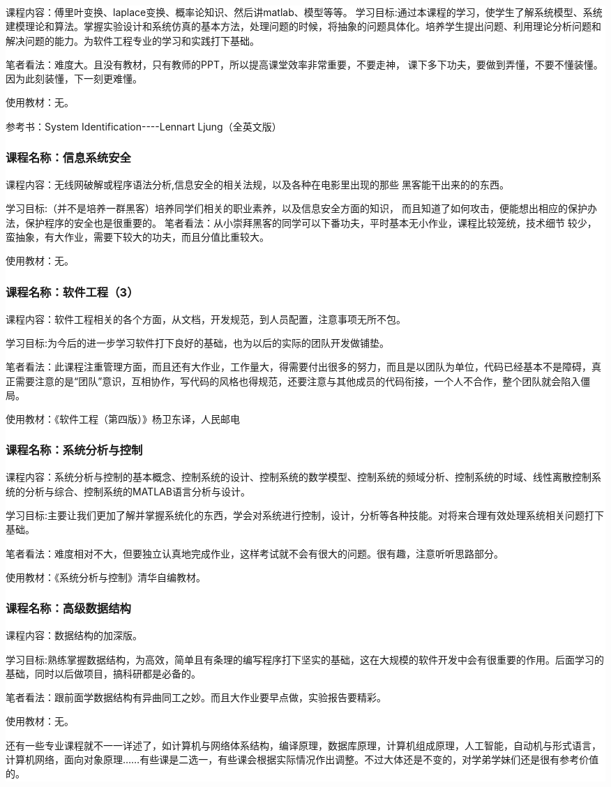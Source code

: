 课程内容：傅里叶变换、laplace变换、概率论知识、然后讲matlab、模型等等。 学习目标:通过本课程的学习，使学生了解系统模型、系统建模理论和算法。掌握实验设计和系统仿真的基本方法，处理问题的时候，将抽象的问题具体化。培养学生提出问题、利用理论分析问题和解决问题的能力。为软件工程专业的学习和实践打下基础。

笔者看法：难度大。且没有教材，只有教师的PPT，所以提高课堂效率非常重要，不要走神， 课下多下功夫，要做到弄懂，不要不懂装懂。因为此刻装懂，下一刻更难懂。

使用教材：无。

参考书：System Identification----Lennart Ljung（全英文版）

 

### 课程名称：信息系统安全

课程内容：无线网破解或程序语法分析,信息安全的相关法规，以及各种在电影里出现的那些 黑客能干出来的的东西。

学习目标:（并不是培养一群黑客）培养同学们相关的职业素养，以及信息安全方面的知识， 而且知道了如何攻击，便能想出相应的保护办法，保护程序的安全也是很重要的。 笔者看法：从小崇拜黑客的同学可以下番功夫，平时基本无小作业，课程比较笼统，技术细节 较少，蛮抽象，有大作业，需要下较大的功夫，而且分值比重较大。

使用教材：无。

 

### 课程名称：软件工程（3）

课程内容：软件工程相关的各个方面，从文档，开发规范，到人员配置，注意事项无所不包。

学习目标:为今后的进一步学习软件打下良好的基础，也为以后的实际的团队开发做铺垫。

笔者看法：此课程注重管理方面，而且还有大作业，工作量大，得需要付出很多的努力，而且是以团队为单位，代码已经基本不是障碍，真正需要注意的是“团队”意识，互相协作，写代码的风格也得规范，还要注意与其他成员的代码衔接，一个人不合作，整个团队就会陷入僵局。

使用教材：《软件工程（第四版）》杨卫东译，人民邮电

 

### 课程名称：系统分析与控制

课程内容：系统分析与控制的基本概念、控制系统的设计、控制系统的数学模型、控制系统的频域分析、控制系统的时域、线性离散控制系统的分析与综合、控制系统的MATLAB语言分析与设计。

学习目标:主要让我们更加了解并掌握系统化的东西，学会对系统进行控制，设计，分析等各种技能。对将来合理有效处理系统相关问题打下基础。

笔者看法：难度相对不大，但要独立认真地完成作业，这样考试就不会有很大的问题。很有趣，注意听听思路部分。

使用教材：《系统分析与控制》清华自编教材。

 

### 课程名称：高级数据结构

课程内容：数据结构的加深版。

学习目标:熟练掌握数据结构，为高效，简单且有条理的编写程序打下坚实的基础，这在大规模的软件开发中会有很重要的作用。后面学习的基础，同时以后做项目，搞科研都是必备的。

笔者看法：跟前面学数据结构有异曲同工之妙。而且大作业要早点做，实验报告要精彩。

使用教材：无。

 

还有一些专业课程就不一一详述了，如计算机与网络体系结构，编译原理，数据库原理，计算机组成原理，人工智能，自动机与形式语言，计算机网络，面向对象原理……有些课是二选一，有些课会根据实际情况作出调整。不过大体还是不变的，对学弟学妹们还是很有参考价值的。 